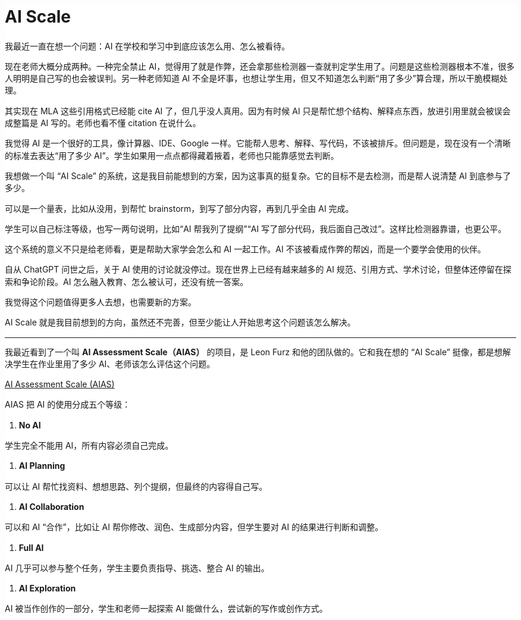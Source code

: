 # AI Scale

我最近一直在想一个问题：AI 在学校和学习中到底应该怎么用、怎么被看待。

现在老师大概分成两种。一种完全禁止 AI，觉得用了就是作弊，还会拿那些检测器一查就判定学生用了。问题是这些检测器根本不准，很多人明明是自己写的也会被误判。另一种老师知道 AI 不全是坏事，也想让学生用，但又不知道怎么判断“用了多少”算合理，所以干脆模糊处理。

其实现在 MLA 这些引用格式已经能 cite AI 了，但几乎没人真用。因为有时候 AI 只是帮忙想个结构、解释点东西，放进引用里就会被误会成整篇是 AI 写的。老师也看不懂 citation 在说什么。

我觉得 AI 是一个很好的工具，像计算器、IDE、Google 一样。它能帮人思考、解释、写代码，不该被排斥。但问题是，现在没有一个清晰的标准去表达“用了多少 AI”。学生如果用一点点都得藏着掖着，老师也只能靠感觉去判断。

我想做一个叫 “AI Scale” 的系统，这是我目前能想到的方案，因为这事真的挺复杂。它的目标不是去检测，而是帮人说清楚 AI 到底参与了多少。

可以是一个量表，比如从没用，到帮忙 brainstorm，到写了部分内容，再到几乎全由 AI 完成。

学生可以自己标注等级，也写一两句说明，比如“AI 帮我列了提纲”“AI 写了部分代码，我后面自己改过”。这样比检测器靠谱，也更公平。

这个系统的意义不只是给老师看，更是帮助大家学会怎么和 AI 一起工作。AI 不该被看成作弊的帮凶，而是一个要学会使用的伙伴。

自从 ChatGPT 问世之后，关于 AI 使用的讨论就没停过。现在世界上已经有越来越多的 AI 规范、引用方式、学术讨论，但整体还停留在探索和争论阶段。AI 怎么融入教育、怎么被认可，还没有统一答案。

我觉得这个问题值得更多人去想，也需要新的方案。

AI Scale 就是我目前想到的方向，虽然还不完善，但至少能让人开始思考这个问题该怎么解决。

---

我最近看到了一个叫 **AI Assessment Scale（AIAS）** 的项目，是 Leon Furz 和他的团队做的。它和我在想的 “AI Scale” 挺像，都是想解决学生在作业里用了多少 AI、老师该怎么评估这个问题。

[AI Assessment Scale (AIAS)](https://aiassessmentscale.com/)

AIAS 把 AI 的使用分成五个等级：

1. **No AI**

学生完全不能用 AI，所有内容必须自己完成。

1. **AI Planning**

可以让 AI 帮忙找资料、想想思路、列个提纲，但最终的内容得自己写。

1. **AI Collaboration**

可以和 AI “合作”，比如让 AI 帮你修改、润色、生成部分内容，但学生要对 AI 的结果进行判断和调整。

1. **Full AI**

AI 几乎可以参与整个任务，学生主要负责指导、挑选、整合 AI 的输出。

1. **AI Exploration**

AI 被当作创作的一部分，学生和老师一起探索 AI 能做什么，尝试新的写作或创作方式。
